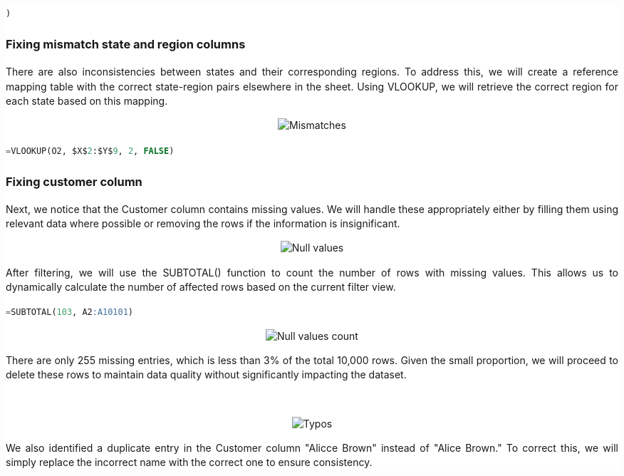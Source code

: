 ````sql
)
````


### Fixing mismatch state and region columns

<p align="justify">There are also inconsistencies between states and their corresponding regions. To address this, we will create a reference mapping table with the correct state-region pairs elsewhere in the sheet. 
  Using VLOOKUP, we will retrieve the correct region for each state based on this mapping. </p>

<p align="center">
  <img src="https://github.com/user-attachments/assets/97b65d6d-6095-4271-a4b0-5abc851348b7" alt="Mismatches" width="100" height="150" /></br>
</p>

````sql
=VLOOKUP(O2, $X$2:$Y$9, 2, FALSE)
````


### Fixing customer column

<p align="justify"> Next, we notice that the Customer column contains missing values. We will handle these appropriately either by 
filling them using relevant data where possible or removing the rows if the information is insignificant. </p>

<p align="center">
  <img src="https://github.com/user-attachments/assets/d8d41693-7dfb-4e1f-88b9-75cb4599be2f" alt="Null values" width="200" height="350" /></br>
</p>

<p align="justify"> After filtering, we will use the SUBTOTAL() function to count the number of rows with missing values. 
  This allows us to dynamically calculate the number of affected rows based on the current filter view. </p>

````sql
=SUBTOTAL(103, A2:A10101)
````

<p align="center">
  <img src="https://github.com/user-attachments/assets/2ab1aafe-63c8-4c70-85fb-26faef4864c4" alt="Null values count" width="70" height="50" /></br>
</p>

<p align="justify"> There are only 255 missing entries, which is less than 3% of the total 10,000 rows. Given the small proportion,
we will proceed to delete these rows to maintain data quality without significantly impacting the dataset. </p> </br>

<p align="center">
  <img src="https://github.com/user-attachments/assets/1f27c39d-e534-4467-8371-72962c53f8d1" alt="Typos" width="200" height="350" /></br>
</p>

<p align="justify">We also identified a duplicate entry in the Customer column "Alicce Brown" instead of "Alice Brown." 
  To correct this, we will simply replace the incorrect name with the correct one to ensure consistency.</p>
